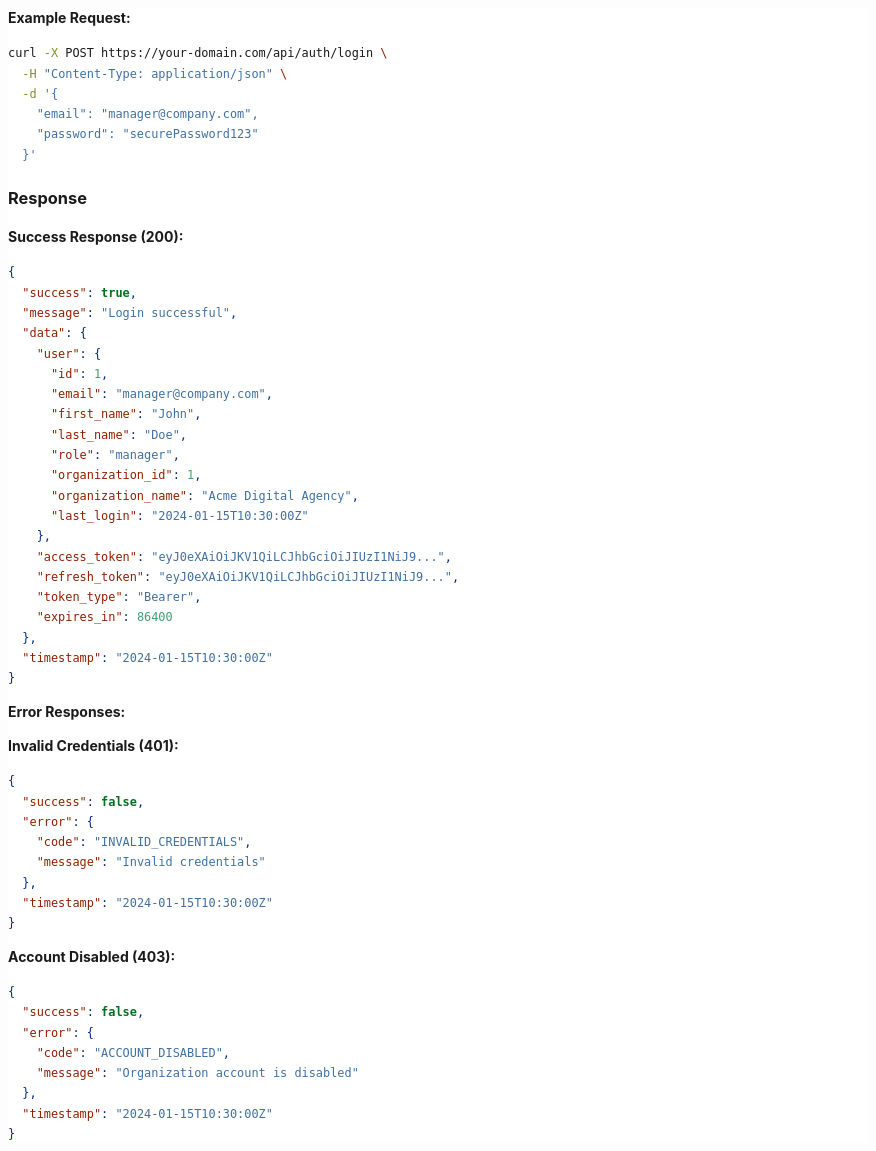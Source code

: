 **Example Request:**
```bash
curl -X POST https://your-domain.com/api/auth/login \
  -H "Content-Type: application/json" \
  -d '{
    "email": "manager@company.com",
    "password": "securePassword123"
  }'
```

### Response

**Success Response (200):**
```json
{
  "success": true,
  "message": "Login successful",
  "data": {
    "user": {
      "id": 1,
      "email": "manager@company.com",
      "first_name": "John",
      "last_name": "Doe",
      "role": "manager",
      "organization_id": 1,
      "organization_name": "Acme Digital Agency",
      "last_login": "2024-01-15T10:30:00Z"
    },
    "access_token": "eyJ0eXAiOiJKV1QiLCJhbGciOiJIUzI1NiJ9...",
    "refresh_token": "eyJ0eXAiOiJKV1QiLCJhbGciOiJIUzI1NiJ9...",
    "token_type": "Bearer",
    "expires_in": 86400
  },
  "timestamp": "2024-01-15T10:30:00Z"
}
```

**Error Responses:**

**Invalid Credentials (401):**
```json
{
  "success": false,
  "error": {
    "code": "INVALID_CREDENTIALS",
    "message": "Invalid credentials"
  },
  "timestamp": "2024-01-15T10:30:00Z"
}
```

**Account Disabled (403):**
```json
{
  "success": false,
  "error": {
    "code": "ACCOUNT_DISABLED",
    "message": "Organization account is disabled"
  },
  "timestamp": "2024-01-15T10:30:00Z"
}
```
